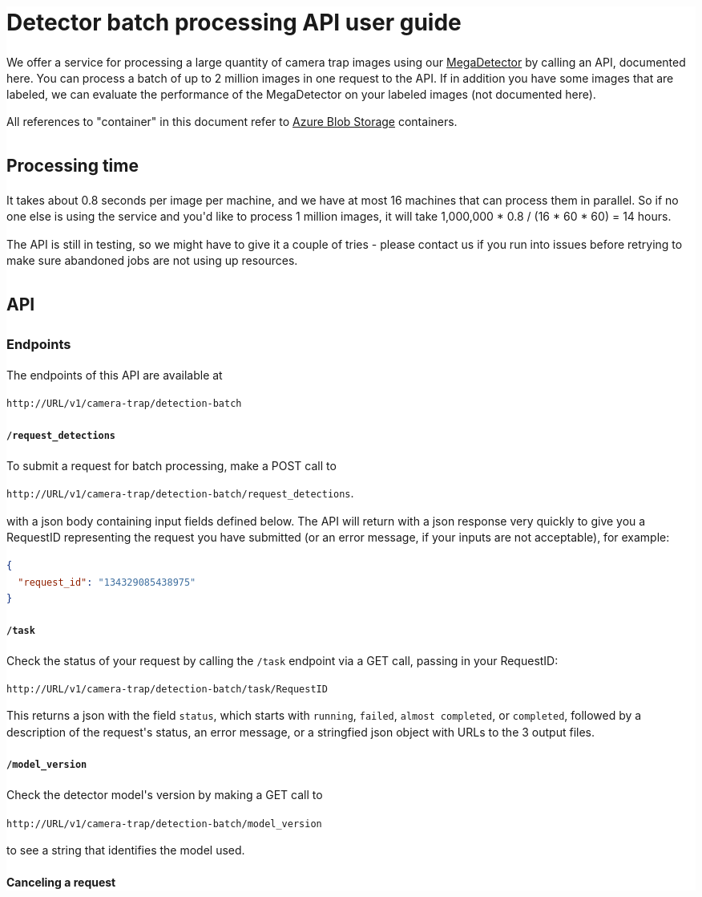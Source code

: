 
# Detector batch processing API user guide

We offer a service for processing a large quantity of camera trap images using our [MegaDetector](https://github.com/Microsoft/CameraTraps#megadetector) by calling an API, documented here. You can process a batch of up to 2 million images in one request to the API. If in addition you have some images that are labeled, we can evaluate the performance of the MegaDetector on your labeled images (not documented here).

All references to "container" in this document refer to [Azure Blob Storage](https://azure.microsoft.com/en-us/services/storage/blobs/) containers. 

## Processing time

It takes about 0.8 seconds per image per machine, and we have at most 16 machines that can process them in parallel. So if no one else is using the service and you'd like to process 1 million images, it will take 1,000,000 * 0.8 / (16 * 60 * 60) = 14 hours. 

The API is still in testing, so we might have to give it a couple of tries - please contact us if you run into issues before retrying to make sure abandoned jobs are not using up resources.


## API

### Endpoints

The endpoints of this API are available at

```
http://URL/v1/camera-trap/detection-batch
```

#### `/request_detections`
To submit a request for batch processing, make a POST call to

```http://URL/v1/camera-trap/detection-batch/request_detections```.

with a json body containing input fields defined below. The API will return with a json response very quickly to give you a RequestID representing the request you have submitted (or an error message, if your inputs are not acceptable), for example:
```json
{
  "request_id": "134329085438975"
}
```


#### `/task`
Check the status of your request by calling the `/task` endpoint via a GET call, passing in your RequestID:

```http://URL/v1/camera-trap/detection-batch/task/RequestID```

This returns a json with the field `status`, which starts with `running`, `failed`, `almost completed`, or `completed`, followed by a description of the request's status, an error message, or a stringfied json object with URLs to the 3 output files. 


#### `/model_version`
Check the detector model's version by making a GET call to

```http://URL/v1/camera-trap/detection-batch/model_version```

to see a string that identifies the model used.


#### Canceling a request
```